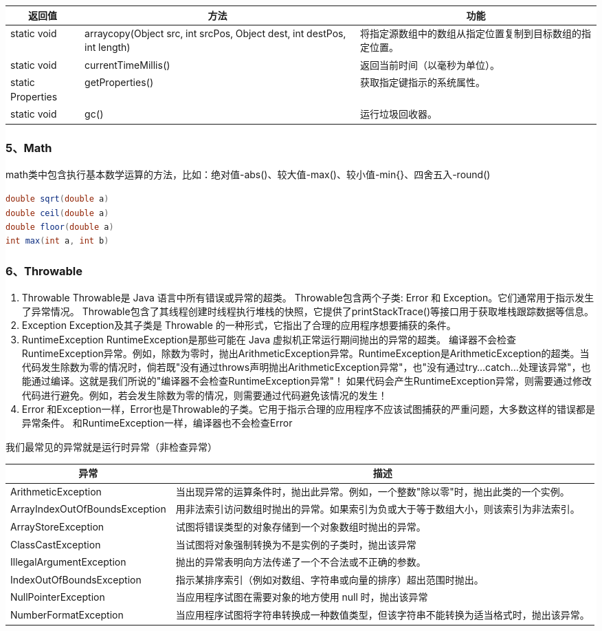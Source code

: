 | 返回值            | 方法                                                         | 功能                                                     |
| ----------------- | ------------------------------------------------------------ | -------------------------------------------------------- |
| static void       | arraycopy(Object src, int srcPos, Object dest, int destPos, int length) | 将指定源数组中的数组从指定位置复制到目标数组的指定位置。 |
| static void       | currentTimeMillis()                                          | 返回当前时间（以毫秒为单位）。                           |
| static Properties | getProperties()                                              | 获取指定键指示的系统属性。                               |
| static void       | gc()                                                         | 运行垃圾回收器。                                         |

### 5、Math

math类中包含执行基本数学运算的方法，比如：绝对值-abs()、较大值-max()、较小值-min{}、四舍五入-round()

```java
double sqrt(double a)
double ceil(double a)
double floor(double a)
int max(int a, int b)
```

### 6、Throwable

1. Throwable
   Throwable是 Java 语言中所有错误或异常的超类。
   Throwable包含两个子类: Error 和 Exception。它们通常用于指示发生了异常情况。
   Throwable包含了其线程创建时线程执行堆栈的快照，它提供了printStackTrace()等接口用于获取堆栈跟踪数据等信息。
2. Exception
   Exception及其子类是 Throwable 的一种形式，它指出了合理的应用程序想要捕获的条件。
3. RuntimeException
   RuntimeException是那些可能在 Java 虚拟机正常运行期间抛出的异常的超类。
   编译器不会检查RuntimeException异常。例如，除数为零时，抛出ArithmeticException异常。RuntimeException是ArithmeticException的超类。当代码发生除数为零的情况时，倘若既"没有通过throws声明抛出ArithmeticException异常"，也"没有通过try…catch…处理该异常"，也能通过编译。这就是我们所说的"编译器不会检查RuntimeException异常"！
   如果代码会产生RuntimeException异常，则需要通过修改代码进行避免。例如，若会发生除数为零的情况，则需要通过代码避免该情况的发生！
4. Error
   和Exception一样，Error也是Throwable的子类。它用于指示合理的应用程序不应该试图捕获的严重问题，大多数这样的错误都是异常条件。
   和RuntimeException一样，编译器也不会检查Error

我们最常见的异常就是运行时异常（非检查异常）

| 异常                           | 描述                                                         |
| ------------------------------ | ------------------------------------------------------------ |
| ArithmeticException            | 当出现异常的运算条件时，抛出此异常。例如，一个整数"除以零"时，抛出此类的一个实例。 |
| ArrayIndexOutOfBoundsException | 用非法索引访问数组时抛出的异常。如果索引为负或大于等于数组大小，则该索引为非法索引。 |
| ArrayStoreException            | 试图将错误类型的对象存储到一个对象数组时抛出的异常。         |
| ClassCastException             | 当试图将对象强制转换为不是实例的子类时，抛出该异常           |
| IllegalArgumentException       | 抛出的异常表明向方法传递了一个不合法或不正确的参数。         |
| IndexOutOfBoundsException      | 指示某排序索引（例如对数组、字符串或向量的排序）超出范围时抛出。 |
| NullPointerException           | 当应用程序试图在需要对象的地方使用 null 时，抛出该异常       |
| NumberFormatException          | 当应用程序试图将字符串转换成一种数值类型，但该字符串不能转换为适当格式时，抛出该异常。 |
